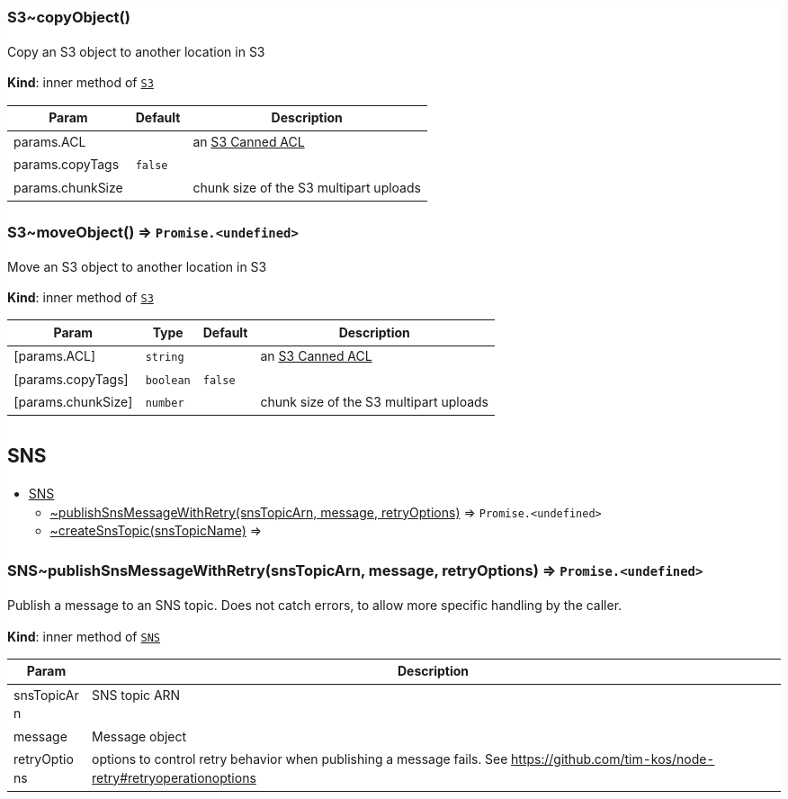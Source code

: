 <a name="module_S3..copyObject"></a>

### S3~copyObject()
Copy an S3 object to another location in S3

**Kind**: inner method of [<code>S3</code>](#module_S3)  

| Param | Default | Description |
| --- | --- | --- |
| params.ACL |  | an [S3 Canned ACL](https://docs.aws.amazon.com/AmazonS3/latest/dev/acl-overview.html#canned-acl) |
| params.copyTags | <code>false</code> |  |
| params.chunkSize |  | chunk size of the S3 multipart uploads |

<a name="module_S3..moveObject"></a>

### S3~moveObject() ⇒ <code>Promise.&lt;undefined&gt;</code>
Move an S3 object to another location in S3

**Kind**: inner method of [<code>S3</code>](#module_S3)  

| Param | Type | Default | Description |
| --- | --- | --- | --- |
| [params.ACL] | <code>string</code> |  | an [S3 Canned ACL](https://docs.aws.amazon.com/AmazonS3/latest/dev/acl-overview.html#canned-acl) |
| [params.copyTags] | <code>boolean</code> | <code>false</code> |  |
| [params.chunkSize] | <code>number</code> |  | chunk size of the S3 multipart uploads |

<a name="module_SNS"></a>

## SNS

* [SNS](#module_SNS)
    * [~publishSnsMessageWithRetry(snsTopicArn, message, retryOptions)](#module_SNS..publishSnsMessageWithRetry) ⇒ <code>Promise.&lt;undefined&gt;</code>
    * [~createSnsTopic(snsTopicName)](#module_SNS..createSnsTopic) ⇒

<a name="module_SNS..publishSnsMessageWithRetry"></a>

### SNS~publishSnsMessageWithRetry(snsTopicArn, message, retryOptions) ⇒ <code>Promise.&lt;undefined&gt;</code>
Publish a message to an SNS topic. Does not catch
errors, to allow more specific handling by the caller.

**Kind**: inner method of [<code>SNS</code>](#module_SNS)  

| Param | Description |
| --- | --- |
| snsTopicArn | SNS topic ARN |
| message | Message object |
| retryOptions | options to control retry behavior when publishing a message fails. See https://github.com/tim-kos/node-retry#retryoperationoptions |


[localstack]: https://github.com/localstack/localstack